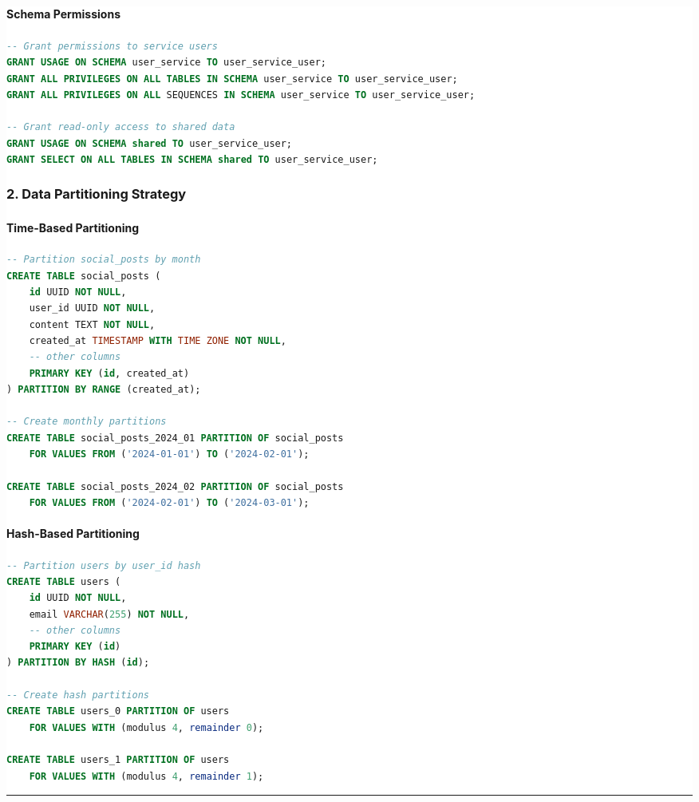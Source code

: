#### Schema Permissions
```sql
-- Grant permissions to service users
GRANT USAGE ON SCHEMA user_service TO user_service_user;
GRANT ALL PRIVILEGES ON ALL TABLES IN SCHEMA user_service TO user_service_user;
GRANT ALL PRIVILEGES ON ALL SEQUENCES IN SCHEMA user_service TO user_service_user;

-- Grant read-only access to shared data
GRANT USAGE ON SCHEMA shared TO user_service_user;
GRANT SELECT ON ALL TABLES IN SCHEMA shared TO user_service_user;
```

### 2. Data Partitioning Strategy

#### Time-Based Partitioning
```sql
-- Partition social_posts by month
CREATE TABLE social_posts (
    id UUID NOT NULL,
    user_id UUID NOT NULL,
    content TEXT NOT NULL,
    created_at TIMESTAMP WITH TIME ZONE NOT NULL,
    -- other columns
    PRIMARY KEY (id, created_at)
) PARTITION BY RANGE (created_at);

-- Create monthly partitions
CREATE TABLE social_posts_2024_01 PARTITION OF social_posts
    FOR VALUES FROM ('2024-01-01') TO ('2024-02-01');

CREATE TABLE social_posts_2024_02 PARTITION OF social_posts
    FOR VALUES FROM ('2024-02-01') TO ('2024-03-01');
```

#### Hash-Based Partitioning
```sql
-- Partition users by user_id hash
CREATE TABLE users (
    id UUID NOT NULL,
    email VARCHAR(255) NOT NULL,
    -- other columns
    PRIMARY KEY (id)
) PARTITION BY HASH (id);

-- Create hash partitions
CREATE TABLE users_0 PARTITION OF users
    FOR VALUES WITH (modulus 4, remainder 0);

CREATE TABLE users_1 PARTITION OF users
    FOR VALUES WITH (modulus 4, remainder 1);
```

---